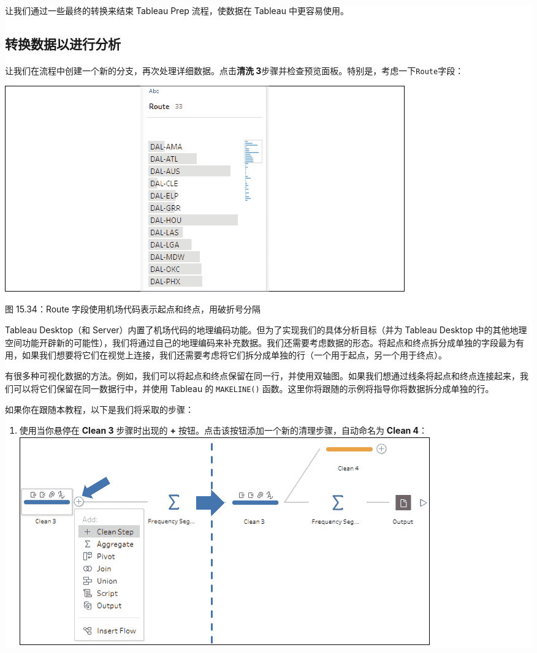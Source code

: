 让我们通过一些最终的转换来结束 Tableau Prep 流程，使数据在 Tableau 中更容易使用。

## 转换数据以进行分析

让我们在流程中创建一个新的分支，再次处理详细数据。点击**清洗 3**步骤并检查预览面板。特别是，考虑一下`Route`字段：

![](img/B16021_15_34.png)

图 15.34：Route 字段使用机场代码表示起点和终点，用破折号分隔

Tableau Desktop（和 Server）内置了机场代码的地理编码功能。但为了实现我们的具体分析目标（并为 Tableau Desktop 中的其他地理空间功能开辟新的可能性），我们将通过自己的地理编码来补充数据。我们还需要考虑数据的形态。将起点和终点拆分成单独的字段最为有用，如果我们想要将它们在视觉上连接，我们还需要考虑将它们拆分成单独的行（一个用于起点，另一个用于终点）。

有很多种可视化数据的方法。例如，我们可以将起点和终点保留在同一行，并使用双轴图。如果我们想通过线条将起点和终点连接起来，我们可以将它们保留在同一数据行中，并使用 Tableau 的 `MAKELINE()` 函数。这里你将跟随的示例将指导你将数据拆分成单独的行。

如果你在跟随本教程，以下是我们将采取的步骤：

1.  使用当你悬停在 **Clean 3** 步骤时出现的 **+** 按钮。点击该按钮添加一个新的清理步骤，自动命名为 **Clean 4**：![](img/B16021_15_35.png)
